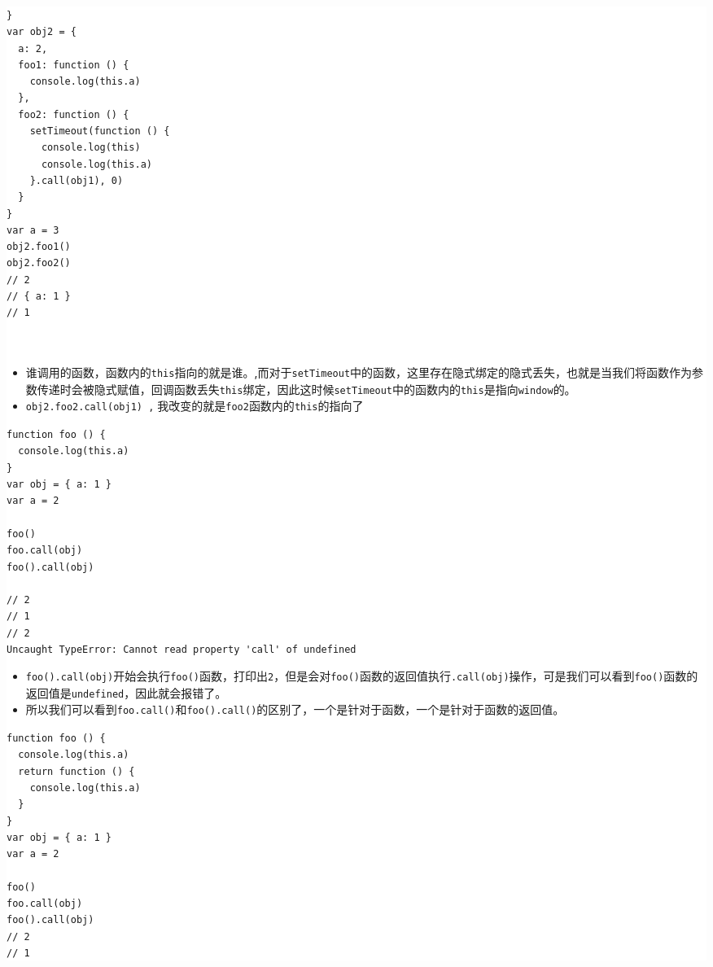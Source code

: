 ```
}
var obj2 = {
  a: 2,
  foo1: function () {
    console.log(this.a)
  },
  foo2: function () {
    setTimeout(function () {
      console.log(this)
      console.log(this.a)
    }.call(obj1), 0)
  }
}
var a = 3
obj2.foo1()
obj2.foo2()
// 2
// { a: 1 }
// 1



```

* &#x20; 谁调用的函数，函数内的`this`指向的就是谁。,而对于`setTimeout`中的函数，这里存在隐式绑定的隐式丢失，也就是当我们将函数作为参数传递时会被隐式赋值，回调函数丢失`this`绑定，因此这时候`setTimeout`中的函数内的`this`是指向`window`的。
* `obj2.foo2.call(obj1) ,` 我改变的就是`foo2`函数内的`this`的指向了

```
function foo () {
  console.log(this.a)
}
var obj = { a: 1 }
var a = 2

foo()
foo.call(obj)
foo().call(obj)

// 2
// 1
// 2
Uncaught TypeError: Cannot read property 'call' of undefined

```

* `foo().call(obj)`开始会执行`foo()`函数，打印出`2`，但是会对`foo()`函数的返回值执行`.call(obj)`操作，可是我们可以看到`foo()`函数的返回值是`undefined`，因此就会报错了。
* &#x20;所以我们可以看到`foo.call()`和`foo().call()`的区别了，一个是针对于函数，一个是针对于函数的返回值。

```
function foo () {
  console.log(this.a)
  return function () {
    console.log(this.a)
  }
}
var obj = { a: 1 }
var a = 2

foo()
foo.call(obj)
foo().call(obj)
// 2
// 1
```